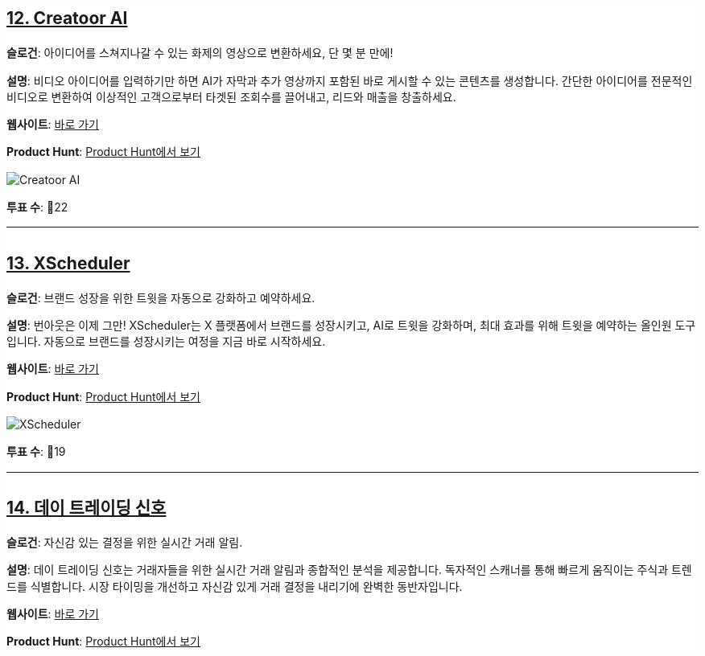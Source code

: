 ## [12. Creatoor AI](https://www.producthunt.com/products/creatoor-ai?utm_campaign=producthunt-api&utm_medium=api-v2&utm_source=Application%3A+genexis+%28ID%3A+133272%29)

**슬로건**: 아이디어를 스쳐지나갈 수 있는 화제의 영상으로 변환하세요, 단 몇 분 만에!

**설명**: 비디오 아이디어를 입력하기만 하면 AI가 자막과 추가 영상까지 포함된 바로 게시할 수 있는 콘텐츠를 생성합니다. 간단한 아이디어를 전문적인 비디오로 변환하여 이상적인 고객으로부터 타겟된 조회수를 끌어내고, 리드와 매출을 창출하세요.

**웹사이트**: [바로 가기](https://www.producthunt.com/r/RFIKEYITTNX6DQ?utm_campaign=producthunt-api&utm_medium=api-v2&utm_source=Application%3A+genexis+%28ID%3A+133272%29)

**Product Hunt**: [Product Hunt에서 보기](https://www.producthunt.com/products/creatoor-ai?utm_campaign=producthunt-api&utm_medium=api-v2&utm_source=Application%3A+genexis+%28ID%3A+133272%29)


![Creatoor AI]()


**투표 수**: 🔺22

---
## [13. XScheduler](https://www.producthunt.com/products/xscheduler?utm_campaign=producthunt-api&utm_medium=api-v2&utm_source=Application%3A+genexis+%28ID%3A+133272%29)

**슬로건**: 브랜드 성장을 위한 트윗을 자동으로 강화하고 예약하세요.

**설명**: 번아웃은 이제 그만! XScheduler는 X 플랫폼에서 브랜드를 성장시키고, AI로 트윗을 강화하며, 최대 효과를 위해 트윗을 예약하는 올인원 도구입니다. 자동으로 브랜드를 성장시키는 여정을 지금 바로 시작하세요.

**웹사이트**: [바로 가기](https://www.producthunt.com/r/POT4W5YBNEZUNL?utm_campaign=producthunt-api&utm_medium=api-v2&utm_source=Application%3A+genexis+%28ID%3A+133272%29)

**Product Hunt**: [Product Hunt에서 보기](https://www.producthunt.com/products/xscheduler?utm_campaign=producthunt-api&utm_medium=api-v2&utm_source=Application%3A+genexis+%28ID%3A+133272%29)

![XScheduler]()

**투표 수**: 🔺19

---
## [14. 데이 트레이딩 신호](https://www.producthunt.com/products/day-trading-signals-2?utm_campaign=producthunt-api&utm_medium=api-v2&utm_source=Application%3A+genexis+%28ID%3A+133272%29)

**슬로건**: 자신감 있는 결정을 위한 실시간 거래 알림.

**설명**: 데이 트레이딩 신호는 거래자들을 위한 실시간 거래 알림과 종합적인 분석을 제공합니다. 독자적인 스캐너를 통해 빠르게 움직이는 주식과 트렌드를 식별합니다. 시장 타이밍을 개선하고 자신감 있게 거래 결정을 내리기에 완벽한 동반자입니다.

**웹사이트**: [바로 가기](https://www.producthunt.com/r/H6VYZRZCOIOWWW?utm_campaign=producthunt-api&utm_medium=api-v2&utm_source=Application%3A+genexis+%28ID%3A+133272%29)

**Product Hunt**: [Product Hunt에서 보기](https://www.producthunt.com/products/day-trading-signals-2?utm_campaign=producthunt-api&utm_medium=api-v2&utm_source=Application%3A+genexis+%28ID%3A+133272%29)
